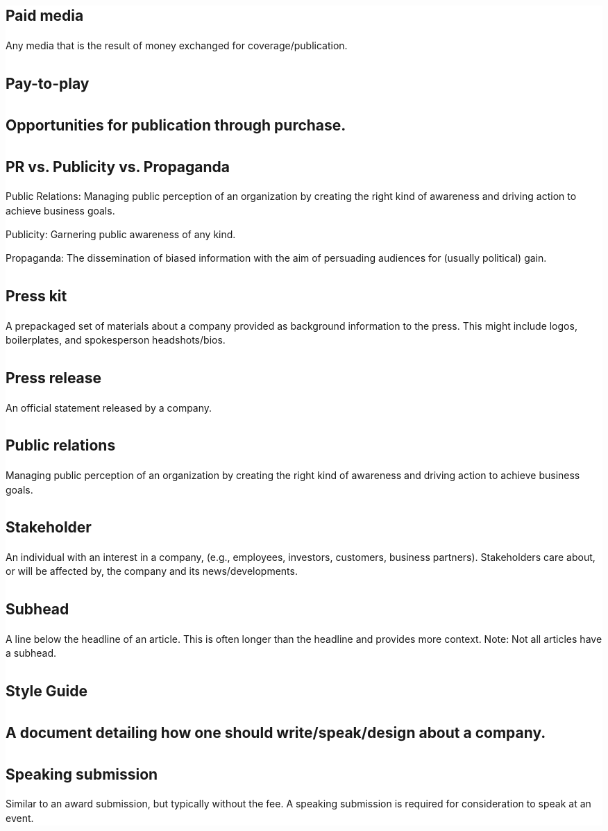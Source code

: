 ## Paid media
Any media that is the result of money exchanged for coverage/publication.

## Pay-to-play
Opportunities for publication through purchase.
---


## PR vs. Publicity vs. Propaganda

Public Relations: Managing public perception of an organization by creating the right kind of awareness and driving action to achieve business goals.

Publicity: Garnering public awareness of any kind.

Propaganda: The dissemination of biased information with the aim of persuading audiences for (usually political) gain.

## Press kit

A prepackaged set of materials about a company provided as background information to the press. This might include logos, boilerplates, and spokesperson headshots/bios.

## Press release

An official statement released by a company.

## Public relations

Managing public perception of an organization by creating the right kind of awareness and driving action to achieve business goals.

## Stakeholder

An individual with an interest in a company, (e.g., employees, investors, customers, business partners). Stakeholders care about, or will be affected by, the company and its news/developments.

## Subhead

A line below the headline of an article. This is often longer than the headline and provides more context. Note: Not all articles have a subhead.

## Style Guide

A document detailing how one should write/speak/design about a company.
---


## Speaking submission
Similar to an award submission, but typically without the fee. A speaking submission is required for consideration to speak at an event.
